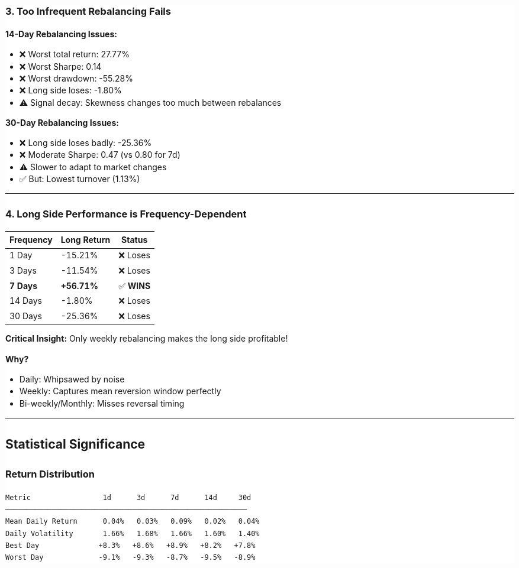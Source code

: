 
### 3. **Too Infrequent Rebalancing Fails**

**14-Day Rebalancing Issues:**
- ❌ Worst total return: 27.77%
- ❌ Worst Sharpe: 0.14
- ❌ Worst drawdown: -55.28%
- ❌ Long side loses: -1.80%
- ⚠️ Signal decay: Skewness changes too much between rebalances

**30-Day Rebalancing Issues:**
- ❌ Long side loses badly: -25.36%
- ❌ Moderate Sharpe: 0.47 (vs 0.80 for 7d)
- ⚠️ Slower to adapt to market changes
- ✅ But: Lowest turnover (1.13%)

---

### 4. **Long Side Performance is Frequency-Dependent**

| Frequency | Long Return | Status |
|-----------|-------------|--------|
| 1 Day | -15.21% | ❌ Loses |
| 3 Days | -11.54% | ❌ Loses |
| **7 Days** | **+56.71%** | ✅ **WINS** |
| 14 Days | -1.80% | ❌ Loses |
| 30 Days | -25.36% | ❌ Loses |

**Critical Insight:** Only weekly rebalancing makes the long side profitable!

**Why?**
- Daily: Whipsawed by noise
- Weekly: Captures mean reversion window perfectly
- Bi-weekly/Monthly: Misses reversal timing

---

## Statistical Significance

### Return Distribution

```
Metric                 1d      3d      7d      14d     30d
─────────────────────────────────────────────────────────
Mean Daily Return      0.04%   0.03%   0.09%   0.02%   0.04%
Daily Volatility       1.66%   1.68%   1.66%   1.60%   1.40%
Best Day              +8.3%   +8.6%   +8.9%   +8.2%   +7.8%
Worst Day             -9.1%   -9.3%   -8.7%   -9.5%   -8.9%
```
